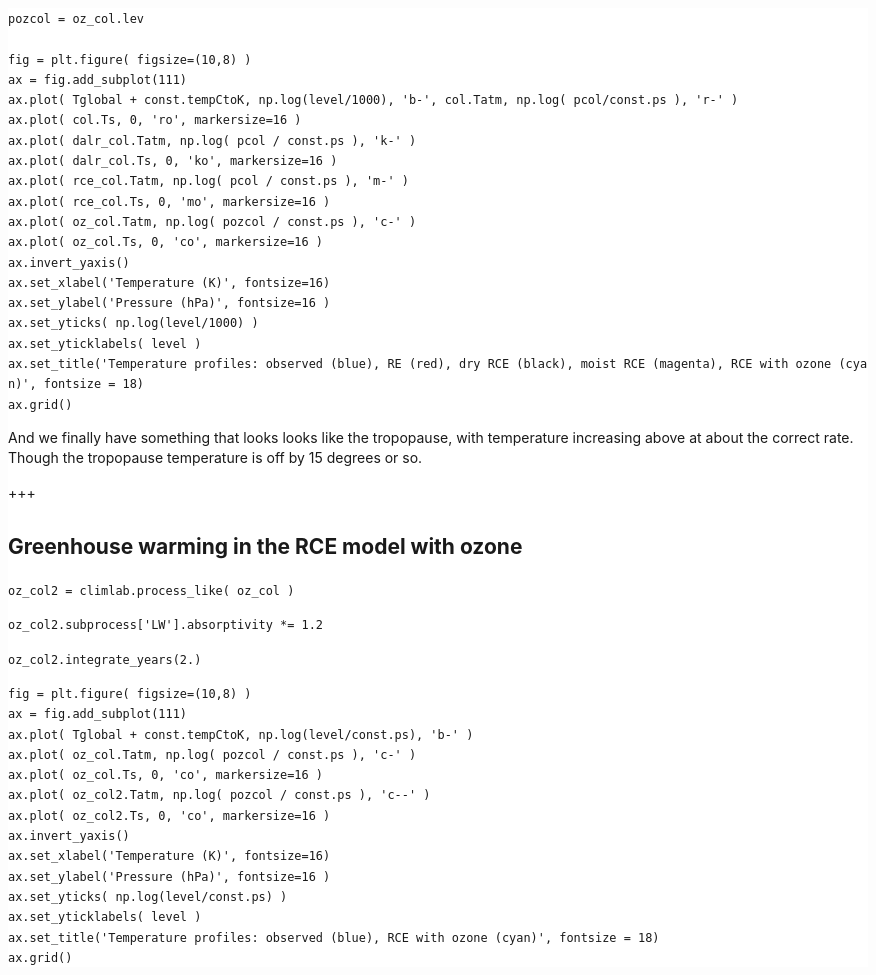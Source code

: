 ```{code-cell} ipython3
pozcol = oz_col.lev

fig = plt.figure( figsize=(10,8) )
ax = fig.add_subplot(111)
ax.plot( Tglobal + const.tempCtoK, np.log(level/1000), 'b-', col.Tatm, np.log( pcol/const.ps ), 'r-' )
ax.plot( col.Ts, 0, 'ro', markersize=16 )
ax.plot( dalr_col.Tatm, np.log( pcol / const.ps ), 'k-' )
ax.plot( dalr_col.Ts, 0, 'ko', markersize=16 )
ax.plot( rce_col.Tatm, np.log( pcol / const.ps ), 'm-' )
ax.plot( rce_col.Ts, 0, 'mo', markersize=16 )
ax.plot( oz_col.Tatm, np.log( pozcol / const.ps ), 'c-' )
ax.plot( oz_col.Ts, 0, 'co', markersize=16 )
ax.invert_yaxis()
ax.set_xlabel('Temperature (K)', fontsize=16)
ax.set_ylabel('Pressure (hPa)', fontsize=16 )
ax.set_yticks( np.log(level/1000) )
ax.set_yticklabels( level )
ax.set_title('Temperature profiles: observed (blue), RE (red), dry RCE (black), moist RCE (magenta), RCE with ozone (cyan)', fontsize = 18)
ax.grid()
```

And we finally have something that looks looks like the tropopause, with temperature increasing above at about the correct rate. Though the tropopause temperature is off by 15 degrees or so.

+++

## Greenhouse warming in the RCE model with ozone

```{code-cell} ipython3
oz_col2 = climlab.process_like( oz_col )
```

```{code-cell} ipython3
oz_col2.subprocess['LW'].absorptivity *= 1.2 
```

```{code-cell} ipython3
oz_col2.integrate_years(2.)
```

```{code-cell} ipython3
fig = plt.figure( figsize=(10,8) )
ax = fig.add_subplot(111)
ax.plot( Tglobal + const.tempCtoK, np.log(level/const.ps), 'b-' )
ax.plot( oz_col.Tatm, np.log( pozcol / const.ps ), 'c-' )
ax.plot( oz_col.Ts, 0, 'co', markersize=16 )
ax.plot( oz_col2.Tatm, np.log( pozcol / const.ps ), 'c--' )
ax.plot( oz_col2.Ts, 0, 'co', markersize=16 )
ax.invert_yaxis()
ax.set_xlabel('Temperature (K)', fontsize=16)
ax.set_ylabel('Pressure (hPa)', fontsize=16 )
ax.set_yticks( np.log(level/const.ps) )
ax.set_yticklabels( level )
ax.set_title('Temperature profiles: observed (blue), RCE with ozone (cyan)', fontsize = 18)
ax.grid()
```
